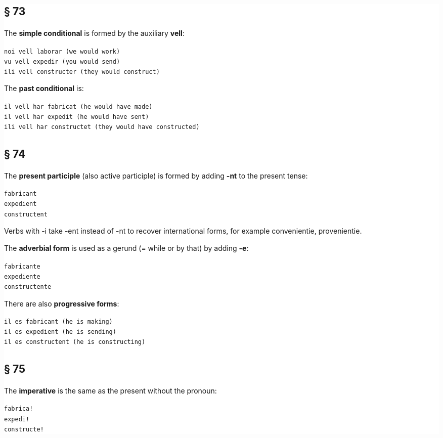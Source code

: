 
## § 73

The **simple conditional** is formed by the auxiliary **vell**: 

```
noi vell laborar (we would work) 
vu vell expedir (you would send) 
ili vell constructer (they would construct)
```

The **past conditional** is: 

```
il vell har fabricat (he would have made) 
il vell har expedit (he would have sent) 
ili vell har constructet (they would have constructed)
```
 
## § 74

The **present participle** (also active participle) is formed by adding **-nt** to the present tense: 

```
fabricant
expedient
constructent
```

Verbs with -i take -ent instead of -nt to recover international forms, for example convenientie, provenientie.

The **adverbial form** is used as a gerund (= while or by that) by adding **-e**: 

```
fabricante
expediente
constructente
```

There are also **progressive forms**: 

```
il es fabricant (he is making) 
il es expedient (he is sending) 
il es constructent (he is constructing)
```
 
## § 75

The **imperative** is the same as the present without the pronoun: 

```
fabrica!
expedi!
constructe!
```
